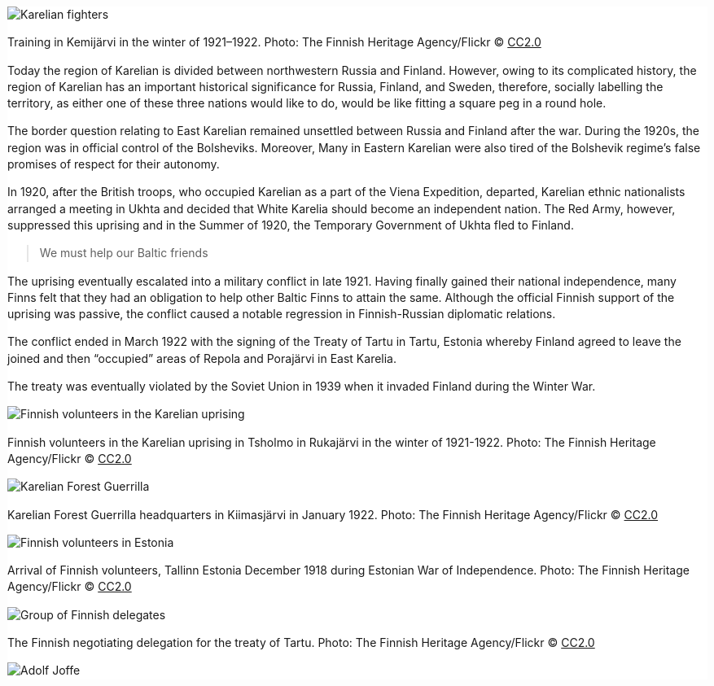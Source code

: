 ![Karelian fighters ](https://un-aligned.org/wp-content/uploads/2022/07/Ita%CC%88karjalaisten-kansannousu--1024x599.jpg "Finland’s troubled history with Russia — A Story in Photos 38")

Training in Kemijärvi in the winter of 1921–1922. Photo: The Finnish Heritage Agency/Flickr © [CC2.0](https://creativecommons.org/licenses/by/2.0/)

Today the region of Karelian is divided between northwestern Russia and Finland. However, owing to its complicated history, the region of Karelian has an important historical significance for Russia, Finland, and Sweden, therefore, socially labelling the territory, as either one of these three nations would like to do, would be like fitting a square peg in a round hole. 

The border question relating to East Karelian remained unsettled between Russia and Finland after the war. During the 1920s, the region was in official control of the Bolsheviks. Moreover, Many in Eastern Karelian were also tired of the Bolshevik regime’s false promises of respect for their autonomy. 

In 1920, after the British troops, who occupied Karelian as a part of the Viena Expedition, departed, Karelian ethnic nationalists arranged a meeting in Ukhta and decided that White Karelia should become an independent nation. The Red Army, however, suppressed this uprising and in the Summer of 1920, the Temporary Government of Ukhta fled to Finland.

> We must help our Baltic friends

The uprising eventually escalated into a military conflict in late 1921. Having finally gained their national independence, many Finns felt that they had an obligation to help other Baltic Finns to attain the same. Although the official Finnish support of the uprising was passive, the conflict caused a notable regression in Finnish-Russian diplomatic relations.

The conflict ended in March 1922 with the signing of the Treaty of Tartu in Tartu, Estonia whereby Finland agreed to leave the joined and then “occupied” areas of Repola and Porajärvi in East Karelia.

The treaty was eventually violated by the Soviet Union in 1939 when it invaded Finland during the Winter War.

![Finnish volunteers in the Karelian uprising ](https://un-aligned.org/wp-content/uploads/2022/07/Finnish-Volenteers-in-east-Karelian-uprising-1024x598.jpg "Finland’s troubled history with Russia — A Story in Photos 39")

Finnish volunteers in the Karelian uprising in Tsholmo in Rukajärvi in the winter of 1921-1922. Photo: The Finnish Heritage Agency/Flickr © [CC2.0](https://creativecommons.org/licenses/by/2.0/)

![Karelian Forest Guerrilla](https://un-aligned.org/wp-content/uploads/2022/07/Karelian-forest-guerrilla-1024x588.jpg "Finland’s troubled history with Russia — A Story in Photos 40")

Karelian Forest Guerrilla headquarters in Kiimasjärvi in January 1922. Photo: The Finnish Heritage Agency/Flickr © [CC2.0](https://creativecommons.org/licenses/by/2.0/)

![Finnish volunteers in Estonia ](https://un-aligned.org/wp-content/uploads/2022/07/Finnish-volenteers-in-Estonia-1024x811.jpg "Finland’s troubled history with Russia — A Story in Photos 41")

Arrival of Finnish volunteers, Tallinn Estonia December 1918 during Estonian War of Independence. Photo: The Finnish Heritage Agency/Flickr © [CC2.0](https://creativecommons.org/licenses/by/2.0/)

![Group of Finnish delegates](https://un-aligned.org/wp-content/uploads/2022/07/The-Finnish-negotiating-delegation-for-the-treaty-of-Tartu-1024x619.jpg "Finland’s troubled history with Russia — A Story in Photos 42")

The Finnish negotiating delegation for the treaty of Tartu. Photo: The Finnish Heritage Agency/Flickr © [CC2.0](https://creativecommons.org/licenses/by/2.0/)

![Adolf Joffe ](https://un-aligned.org/wp-content/uploads/2022/07/The-signing-of-the-treaty-of-tartu-1024x708.jpg "Finland’s troubled history with Russia — A Story in Photos 43")
